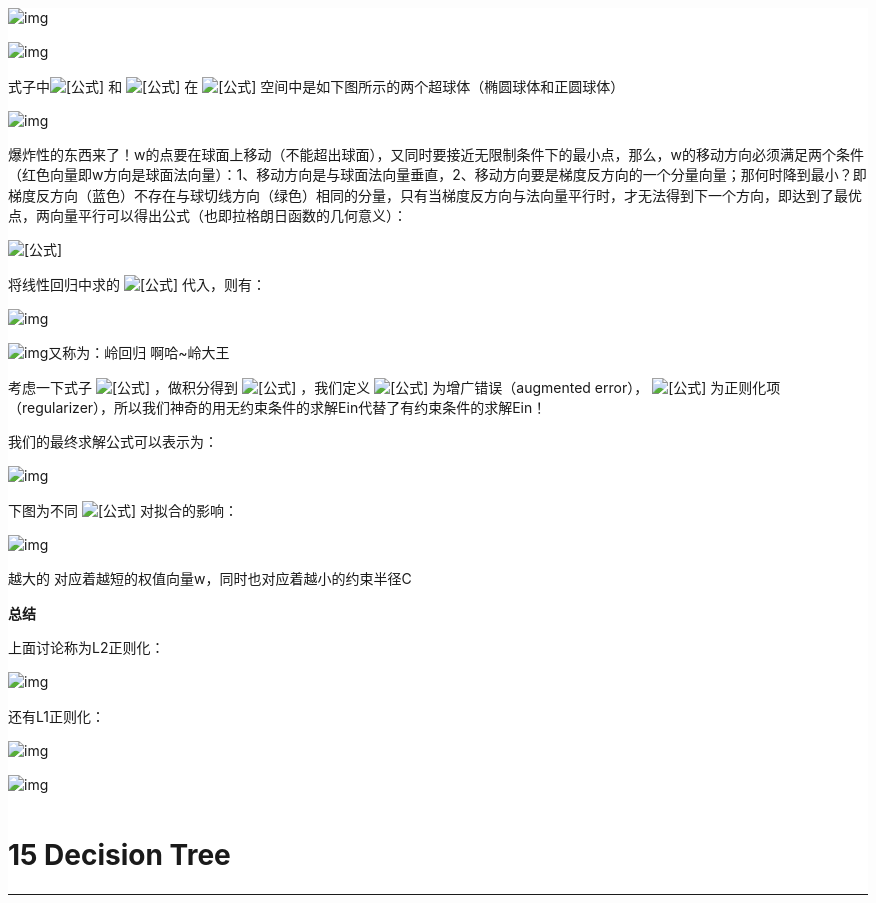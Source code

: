 ![img](https://pic2.zhimg.com/80/v2-06ab8a19082b4bbfde287b695e630bd1_1440w.jpg)

![img](https://pic2.zhimg.com/80/v2-d5c140c05099ece4b233f76124df7edd_1440w.jpg)

式子中![[公式]](https://www.zhihu.com/equation?tex=%28wz-y%29%5E2) 和 ![[公式]](https://www.zhihu.com/equation?tex=w%5E2) 在 ![[公式]](https://www.zhihu.com/equation?tex=R%5E%7Bq%2B1%7D) 空间中是如下图所示的两个超球体（椭圆球体和正圆球体）

![img](https://pic4.zhimg.com/80/v2-ac9d087861031965d8d47407e696332b_1440w.jpg)

爆炸性的东西来了！w的点要在球面上移动（不能超出球面），又同时要接近无限制条件下的最小点，那么，w的移动方向必须满足两个条件（红色向量即w方向是球面法向量）：1、移动方向是与球面法向量垂直，2、移动方向要是梯度反方向的一个分量向量；那何时降到最小？即梯度反方向（蓝色）不存在与球切线方向（绿色）相同的分量，只有当梯度反方向与法向量平行时，才无法得到下一个方向，即达到了最优点，两向量平行可以得出公式（也即拉格朗日函数的几何意义）：

![[公式]](https://www.zhihu.com/equation?tex=a%3D%5Clambda+b%5C%5C+%5CRightarrow+-%5Cnabla+E_%7Bin%7D%28w_%7BREG%7D%29%3D%5Clambda+w_%7BREG%7D%5C%5C+%5CRightarrow+%5Cnabla+E_%7Bin%7D%28w_%7BREG%7D%29%2B%5Clambda+w_%7BREG%7D%3D0%5C%5C+%5CRightarrow+%5Cnabla+E_%7Bin%7D%28w_%7BREG%7D%29%2B%5Cfrac%7B2%5Clambda%7D%7BN%7Dw_%7BREG%7D%3D0%5C%5C)

将线性回归中求的 ![[公式]](https://www.zhihu.com/equation?tex=%5Cnabla+E_%7Bin%7D%28w_%7BREG%7D%29) 代入，则有：

![img](https://pic4.zhimg.com/80/v2-f174ec7e6a1ab1824a48b80d89fc37f3_1440w.jpg)

![img](https://pic3.zhimg.com/80/v2-eb65e7550bf33cf32ede12bdba6ff50e_1440w.jpg)又称为：岭回归 啊哈~岭大王

考虑一下式子 ![[公式]](https://www.zhihu.com/equation?tex=%5Cnabla+E_%7Bin%7D%28w_%7BREG%7D%29%2B%5Cfrac%7B2%5Clambda%7D%7BN%7Dw_%7BREG%7D) ，做积分得到 ![[公式]](https://www.zhihu.com/equation?tex=E_%7Bin%7D%28w%29%2B%5Cfrac%7B%5Clambda%7D%7BN%7Dw%5ETw) ，我们定义 ![[公式]](https://www.zhihu.com/equation?tex=E_%7Baug%7D%28w%29%3DE_%7Bin%7D%28w%29%2B%5Cfrac%7B%5Clambda%7D%7BN%7Dw%5ETw) 为增广错误（augmented error）， ![[公式]](https://www.zhihu.com/equation?tex=w%5ETw) 为正则化项（regularizer），所以我们神奇的用无约束条件的求解Ein代替了有约束条件的求解Ein！

我们的最终求解公式可以表示为：

![img](https://pic1.zhimg.com/80/v2-88ca3b084eec6de6339fbcef0c79a63c_1440w.jpg)

下图为不同 ![[公式]](https://www.zhihu.com/equation?tex=%5Clambda) 对拟合的影响：

![img](https://pic2.zhimg.com/80/v2-c6e524925dc2cde571cdaefd37427755_1440w.jpg)

越大的 对应着越短的权值向量w，同时也对应着越小的约束半径C

**总结**

上面讨论称为L2正则化：

![img](https://pic3.zhimg.com/80/v2-05fe9afe6e1dab7ae480f23e9c9977f2_1440w.jpg)

还有L1正则化：

![img](https://pic3.zhimg.com/80/v2-6def1309e04d62686992ec670a05e8aa_1440w.jpg)

![img](https://pic2.zhimg.com/80/v2-5b6daaa4ad30f4de998aea3ef2553fad_1440w.jpg)







# 15 Decision Tree

---